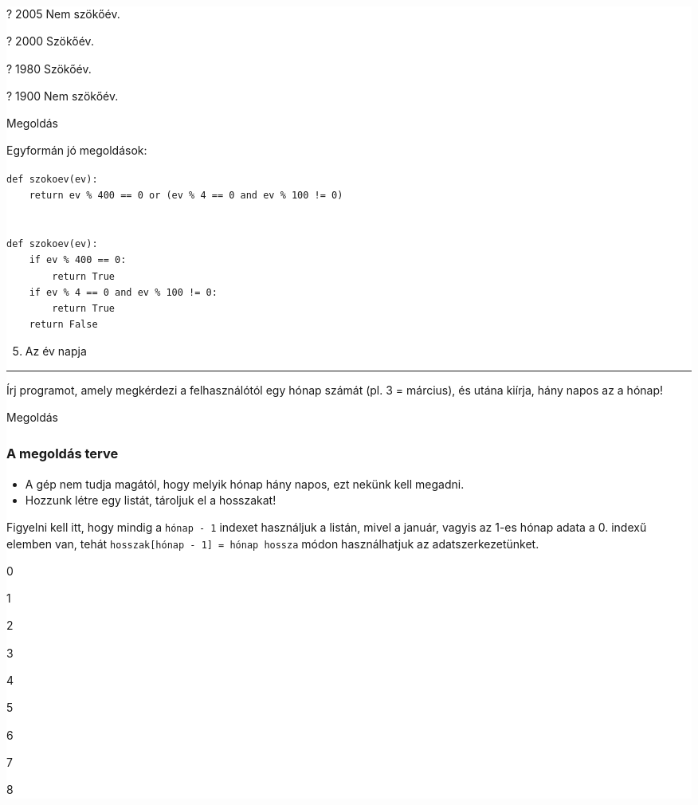 ? 2005
Nem szökőév.

? 2000
Szökőév.

? 1980
Szökőév.

? 1900
Nem szökőév.

Megoldás

Egyformán jó megoldások:

    def szokoev(ev):
        return ev % 400 == 0 or (ev % 4 == 0 and ev % 100 != 0)
    

    def szokoev(ev):
        if ev % 400 == 0:
            return True
        if ev % 4 == 0 and ev % 100 != 0:
            return True
        return False

5. Az év napja[](#5)
--------------------

Írj programot, amely megkérdezi a felhasználótól egy hónap számát (pl. 3 = március), és utána kiírja, hány napos az a hónap!

Megoldás

### A megoldás terve

*   A gép nem tudja magától, hogy melyik hónap hány napos, ezt nekünk kell megadni.
*   Hozzunk létre egy listát, tároljuk el a hosszakat!

Figyelni kell itt, hogy mindig a `hónap - 1` indexet használjuk a listán, mivel a január, vagyis az 1-es hónap adata a 0. indexű elemben van, tehát `hosszak[hónap - 1] = hónap hossza` módon használhatjuk az adatszerkezetünket.

0

1

2

3

4

5

6

7

8
